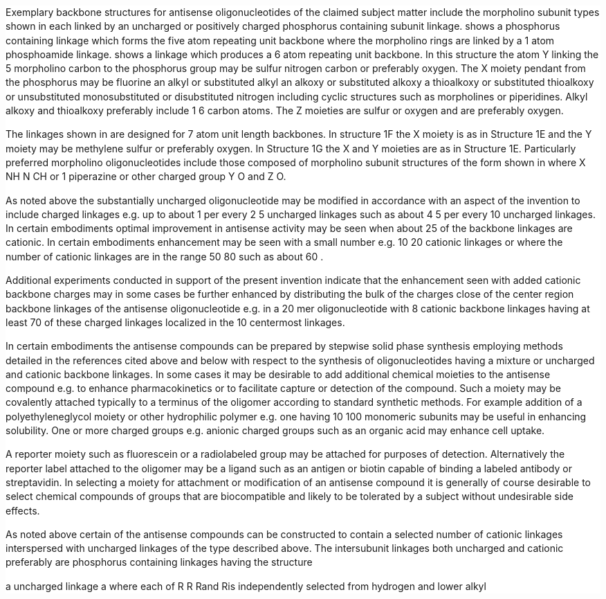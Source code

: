 Exemplary backbone structures for antisense oligonucleotides of the claimed subject matter include the morpholino subunit types shown in each linked by an uncharged or positively charged phosphorus containing subunit linkage. shows a phosphorus containing linkage which forms the five atom repeating unit backbone where the morpholino rings are linked by a 1 atom phosphoamide linkage. shows a linkage which produces a 6 atom repeating unit backbone. In this structure the atom Y linking the 5 morpholino carbon to the phosphorus group may be sulfur nitrogen carbon or preferably oxygen. The X moiety pendant from the phosphorus may be fluorine an alkyl or substituted alkyl an alkoxy or substituted alkoxy a thioalkoxy or substituted thioalkoxy or unsubstituted monosubstituted or disubstituted nitrogen including cyclic structures such as morpholines or piperidines. Alkyl alkoxy and thioalkoxy preferably include 1 6 carbon atoms. The Z moieties are sulfur or oxygen and are preferably oxygen.

The linkages shown in are designed for 7 atom unit length backbones. In structure 1F the X moiety is as in Structure 1E and the Y moiety may be methylene sulfur or preferably oxygen. In Structure 1G the X and Y moieties are as in Structure 1E. Particularly preferred morpholino oligonucleotides include those composed of morpholino subunit structures of the form shown in where X NH N CH or 1 piperazine or other charged group Y O and Z O.

As noted above the substantially uncharged oligonucleotide may be modified in accordance with an aspect of the invention to include charged linkages e.g. up to about 1 per every 2 5 uncharged linkages such as about 4 5 per every 10 uncharged linkages. In certain embodiments optimal improvement in antisense activity may be seen when about 25 of the backbone linkages are cationic. In certain embodiments enhancement may be seen with a small number e.g. 10 20 cationic linkages or where the number of cationic linkages are in the range 50 80 such as about 60 .

Additional experiments conducted in support of the present invention indicate that the enhancement seen with added cationic backbone charges may in some cases be further enhanced by distributing the bulk of the charges close of the center region backbone linkages of the antisense oligonucleotide e.g. in a 20 mer oligonucleotide with 8 cationic backbone linkages having at least 70 of these charged linkages localized in the 10 centermost linkages.

In certain embodiments the antisense compounds can be prepared by stepwise solid phase synthesis employing methods detailed in the references cited above and below with respect to the synthesis of oligonucleotides having a mixture or uncharged and cationic backbone linkages. In some cases it may be desirable to add additional chemical moieties to the antisense compound e.g. to enhance pharmacokinetics or to facilitate capture or detection of the compound. Such a moiety may be covalently attached typically to a terminus of the oligomer according to standard synthetic methods. For example addition of a polyethyleneglycol moiety or other hydrophilic polymer e.g. one having 10 100 monomeric subunits may be useful in enhancing solubility. One or more charged groups e.g. anionic charged groups such as an organic acid may enhance cell uptake.

A reporter moiety such as fluorescein or a radiolabeled group may be attached for purposes of detection. Alternatively the reporter label attached to the oligomer may be a ligand such as an antigen or biotin capable of binding a labeled antibody or streptavidin. In selecting a moiety for attachment or modification of an antisense compound it is generally of course desirable to select chemical compounds of groups that are biocompatible and likely to be tolerated by a subject without undesirable side effects.

As noted above certain of the antisense compounds can be constructed to contain a selected number of cationic linkages interspersed with uncharged linkages of the type described above. The intersubunit linkages both uncharged and cationic preferably are phosphorus containing linkages having the structure 

 a uncharged linkage a where each of R R Rand Ris independently selected from hydrogen and lower alkyl 
